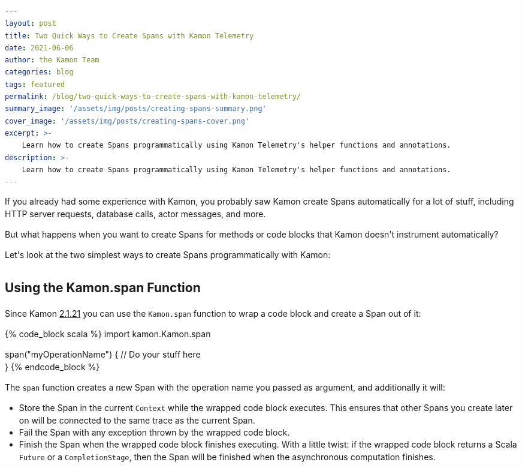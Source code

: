 ```yaml
---
layout: post
title: Two Quick Ways to Create Spans with Kamon Telemetry
date: 2021-06-06
author: the Kamon Team
categories: blog
tags: featured
permalink: /blog/two-quick-ways-to-create-spans-with-kamon-telemetry/
summary_image: '/assets/img/posts/creating-spans-summary.png'
cover_image: '/assets/img/posts/creating-spans-cover.png'
excerpt: >-
    Learn how to create Spans programmatically using Kamon Telemetry's helper functions and annotations.
description: >-
    Learn how to create Spans programmatically using Kamon Telemetry's helper functions and annotations.
---
```


If you already had some experience with Kamon, you probably saw Kamon create Spans automatically for a lot of stuff,
including HTTP server requests, database calls, actor messages, and more.

But what happens when you want to create Spans for methods or code blocks that Kamon doesn't instrument automatically?

Let's look at the two simplest ways to create Spans programmatically with Kamon:



## Using the Kamon.span Function

Since Kamon [2.1.21](https://github.com/kamon-io/Kamon/releases/tag/v2.1.21) you can use the `Kamon.span` function to
wrap a code block and create a Span out of it:

{% code_block scala %}
import kamon.Kamon.span

span("myOperationName") {
  // Do your stuff here  
}
{% endcode_block %}

The `span` function creates a new Span with the operation name you passed as argument, and additionally it will: 
  - Store the Span in the current `Context` while the wrapped code block executes. This ensures that other Spans you
    create later on will be connected to the same trace as the current Span.
  - Fail the Span with any exception thrown by the wrapped code block.
  - Finish the Span when the wrapped code block finishes executing. With a little twist: if the wrapped code block
    returns a Scala `Future` or a `CompletionStage`, then the Span will be finished when the asynchronous computation
    finishes.

